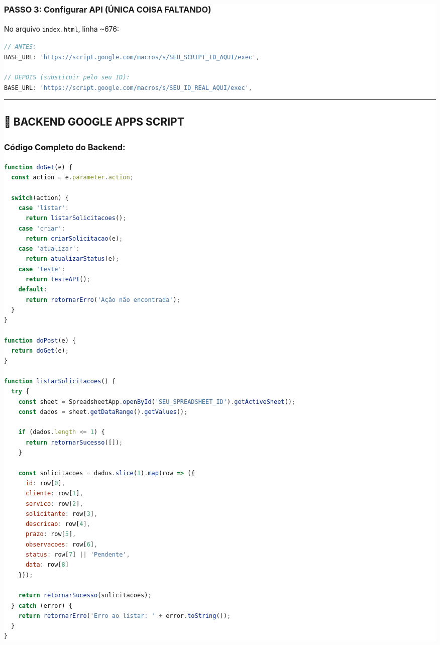 ### **PASSO 3: Configurar API (ÚNICA COISA FALTANDO)**
No arquivo `index.html`, linha ~676:
```javascript
// ANTES:
BASE_URL: 'https://script.google.com/macros/s/SEU_SCRIPT_ID_AQUI/exec',

// DEPOIS (substituir pelo seu ID):
BASE_URL: 'https://script.google.com/macros/s/SEU_ID_REAL_AQUI/exec',
```

---

## 📱 BACKEND GOOGLE APPS SCRIPT

### **Código Completo do Backend:**
```javascript
function doGet(e) {
  const action = e.parameter.action;
  
  switch(action) {
    case 'listar':
      return listarSolicitacoes();
    case 'criar':
      return criarSolicitacao(e);
    case 'atualizar':
      return atualizarStatus(e);
    case 'teste':
      return testeAPI();
    default:
      return retornarErro('Ação não encontrada');
  }
}

function doPost(e) {
  return doGet(e);
}

function listarSolicitacoes() {
  try {
    const sheet = SpreadsheetApp.openById('SEU_SPREADSHEET_ID').getActiveSheet();
    const dados = sheet.getDataRange().getValues();
    
    if (dados.length <= 1) {
      return retornarSucesso([]);
    }
    
    const solicitacoes = dados.slice(1).map(row => ({
      id: row[0],
      cliente: row[1],
      servico: row[2],
      solicitante: row[3],
      descricao: row[4],
      prazo: row[5],
      observacoes: row[6],
      status: row[7] || 'Pendente',
      data: row[8]
    }));
    
    return retornarSucesso(solicitacoes);
  } catch (error) {
    return retornarErro('Erro ao listar: ' + error.toString());
  }
}
```